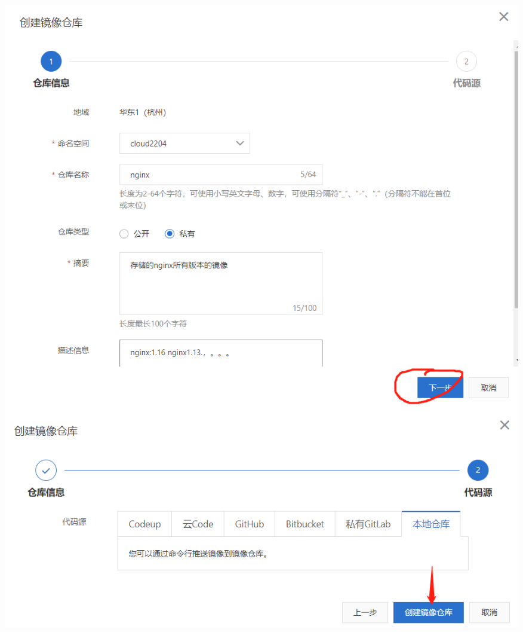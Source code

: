 ![img](assets/Docker/1665455973621-fb8af776-bf22-46dd-9883-78348661c208.png)

![img](assets/Docker/1665456005379-44b8b030-ec53-45fa-b8de-76f8ae16fd28.png)
